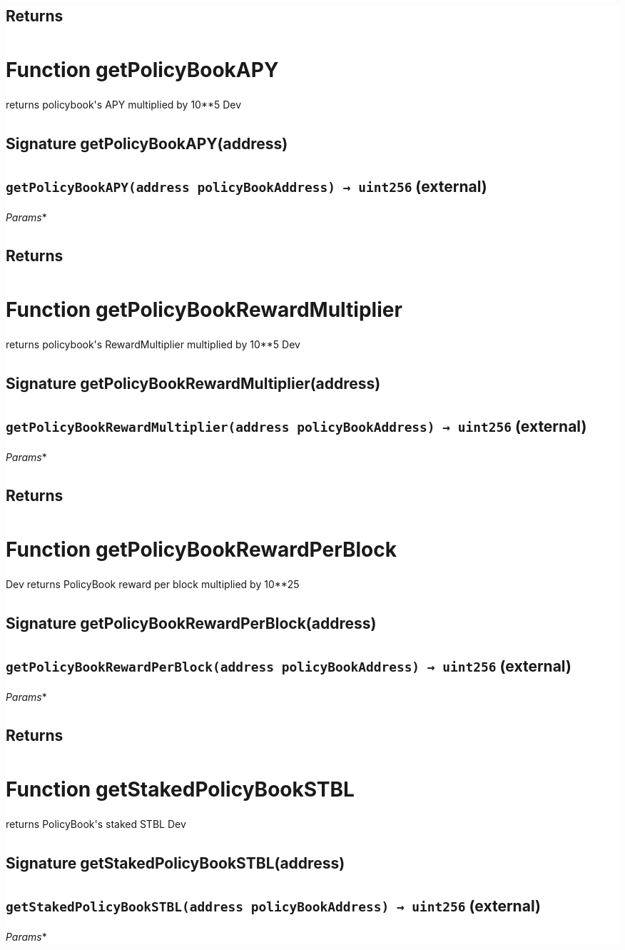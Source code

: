 **Returns**
-----
# Function getPolicyBookAPY
returns policybook's APY multiplied by 10**5
Dev 
## Signature getPolicyBookAPY(address)
## `getPolicyBookAPY(address policyBookAddress) → uint256` (external)
*Params**

**Returns**
-----
# Function getPolicyBookRewardMultiplier
returns policybook's RewardMultiplier multiplied by 10**5
Dev 
## Signature getPolicyBookRewardMultiplier(address)
## `getPolicyBookRewardMultiplier(address policyBookAddress) → uint256` (external)
*Params**

**Returns**
-----
# Function getPolicyBookRewardPerBlock

Dev returns PolicyBook reward per block multiplied by 10**25
## Signature getPolicyBookRewardPerBlock(address)
## `getPolicyBookRewardPerBlock(address policyBookAddress) → uint256` (external)
*Params**

**Returns**
-----
# Function getStakedPolicyBookSTBL
returns PolicyBook's staked STBL
Dev 
## Signature getStakedPolicyBookSTBL(address)
## `getStakedPolicyBookSTBL(address policyBookAddress) → uint256` (external)
*Params**
